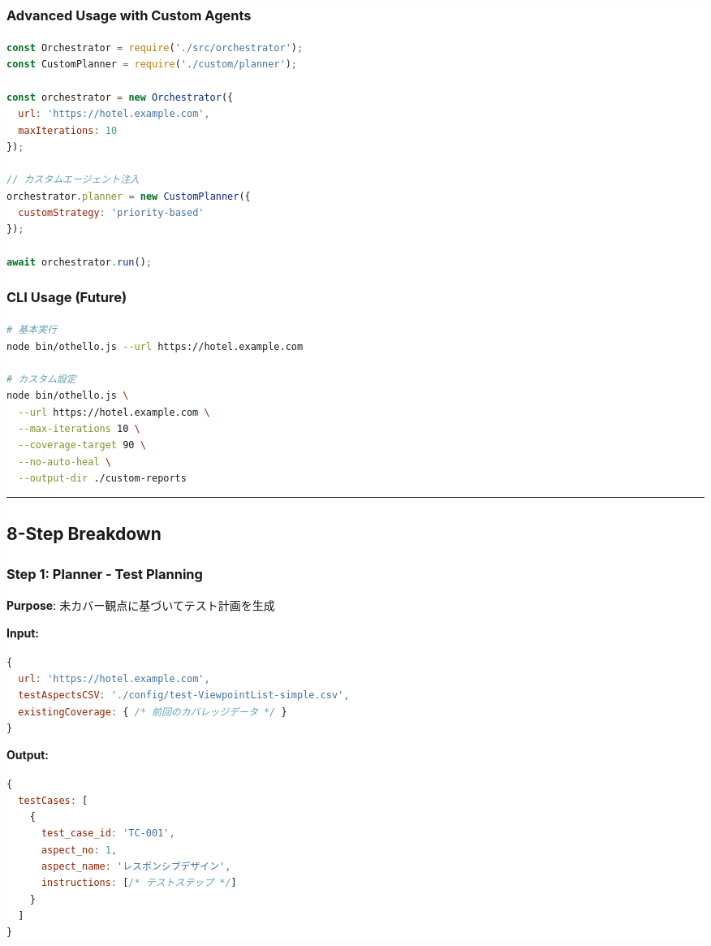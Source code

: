 ### Advanced Usage with Custom Agents

```javascript
const Orchestrator = require('./src/orchestrator');
const CustomPlanner = require('./custom/planner');

const orchestrator = new Orchestrator({
  url: 'https://hotel.example.com',
  maxIterations: 10
});

// カスタムエージェント注入
orchestrator.planner = new CustomPlanner({
  customStrategy: 'priority-based'
});

await orchestrator.run();
```

### CLI Usage (Future)

```bash
# 基本実行
node bin/othello.js --url https://hotel.example.com

# カスタム設定
node bin/othello.js \
  --url https://hotel.example.com \
  --max-iterations 10 \
  --coverage-target 90 \
  --no-auto-heal \
  --output-dir ./custom-reports
```

---

## 8-Step Breakdown

### Step 1: Planner - Test Planning

**Purpose**: 未カバー観点に基づいてテスト計画を生成

**Input:**
```javascript
{
  url: 'https://hotel.example.com',
  testAspectsCSV: './config/test-ViewpointList-simple.csv',
  existingCoverage: { /* 前回のカバレッジデータ */ }
}
```

**Output:**
```javascript
{
  testCases: [
    {
      test_case_id: 'TC-001',
      aspect_no: 1,
      aspect_name: 'レスポンシブデザイン',
      instructions: [/* テストステップ */]
    }
  ]
}
```
